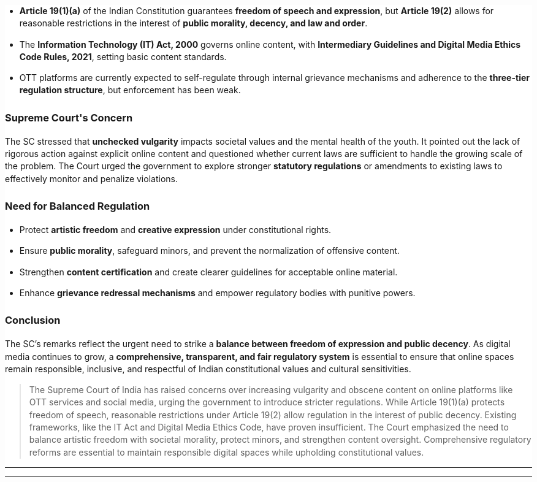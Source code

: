 - **Article 19(1)(a)** of the Indian Constitution guarantees **freedom of speech and expression**, but **Article 19(2)** allows for reasonable restrictions in the interest of **public morality, decency, and law and order**.  

- The **Information Technology (IT) Act, 2000** governs online content, with **Intermediary Guidelines and Digital Media Ethics Code Rules, 2021**, setting basic content standards.  

- OTT platforms are currently expected to self-regulate through internal grievance mechanisms and adherence to the **three-tier regulation structure**, but enforcement has been weak.



### Supreme Court's Concern  

The SC stressed that **unchecked vulgarity** impacts societal values and the mental health of the youth. It pointed out the lack of rigorous action against explicit online content and questioned whether current laws are sufficient to handle the growing scale of the problem. The Court urged the government to explore stronger **statutory regulations** or amendments to existing laws to effectively monitor and penalize violations.



### Need for Balanced Regulation  

- Protect **artistic freedom** and **creative expression** under constitutional rights.

- Ensure **public morality**, safeguard minors, and prevent the normalization of offensive content.

- Strengthen **content certification** and create clearer guidelines for acceptable online material.

- Enhance **grievance redressal mechanisms** and empower regulatory bodies with punitive powers.



### Conclusion  

The SC’s remarks reflect the urgent need to strike a **balance between freedom of expression and public decency**. As digital media continues to grow, a **comprehensive, transparent, and fair regulatory system** is essential to ensure that online spaces remain responsible, inclusive, and respectful of Indian constitutional values and cultural sensitivities.

> The Supreme Court of India has raised concerns over increasing vulgarity and obscene content on online platforms like OTT services and social media, urging the government to introduce stricter regulations. While Article 19(1)(a) protects freedom of speech, reasonable restrictions under Article 19(2) allow regulation in the interest of public decency. Existing frameworks, like the IT Act and Digital Media Ethics Code, have proven insufficient. The Court emphasized the need to balance artistic freedom with societal morality, protect minors, and strengthen content oversight. Comprehensive regulatory reforms are essential to maintain responsible digital spaces while upholding constitutional values.

---
---
